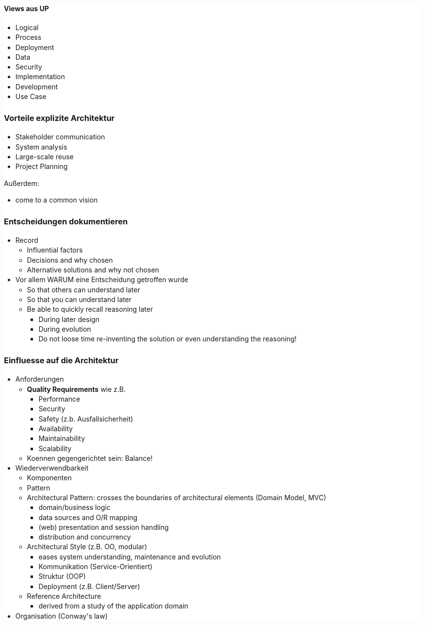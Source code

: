 #### Views aus UP
* Logical
* Process
* Deployment
* Data
* Security
* Implementation
* Development
* Use Case

### Vorteile explizite Architektur
* Stakeholder communication
* System analysis
* Large-scale reuse
* Project Planning

Außerdem:
* come to a common vision

### Entscheidungen dokumentieren
* Record 
  * Influential factors
  * Decisions and why chosen
  * Alternative solutions and why not chosen
* Vor allem WARUM eine Entscheidung getroffen wurde
  * So that others can understand later
  * So that you can understand later
  * Be able to quickly recall reasoning later
    * During later design
    * During evolution
    * Do not loose time re-inventing the solution or even understanding the reasoning!

### Einfluesse auf die Architektur
* Anforderungen
  * __Quality Requirements__ wie z.B.
    * Performance
    * Security
    * Safety (z.b. Ausfallsicherheit)
    * Availability
    * Maintainability
    * Scalability
  * Koennen gegengerichtet sein: Balance!
* Wiederverwendbarkeit
  * Komponenten
  * Pattern
  * Architectural Pattern: crosses the boundaries of architectural elements (Domain Model, MVC)
    * domain/business logic
    * data sources and O/R mapping
    * (web) presentation and session handling
    * distribution and concurrency
  * Architectural Style (z.B. OO, modular)
    * eases system understanding, maintenance and evolution
    * Kommunikation (Service-Orientiert)
    * Struktur (OOP)
    * Deployment (z.B. Client/Server)
  * Reference Architecture
    * derived from a study of the application domain
* Organisation (Conway's law)
